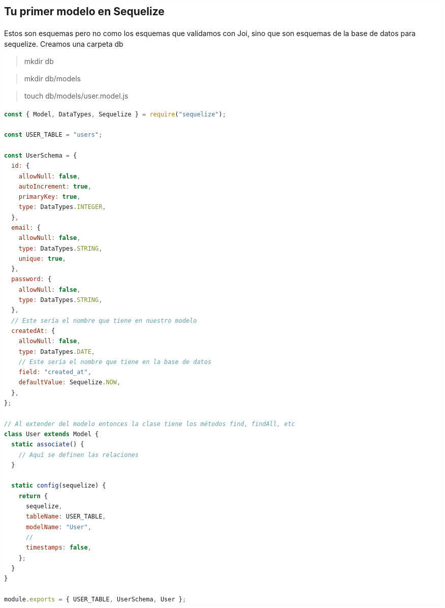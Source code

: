 ## Tu primer modelo en Sequelize

Estos son esquemas pero no como los esquemas que validamos con Joi, sino que son esquemas de la base de datos para sequelize. Creamos una carpeta db

> mkdir db

> mkdir db/models

> touch db/models/user.model.js

```js
const { Model, DataTypes, Sequelize } = require("sequelize");

const USER_TABLE = "users";

const UserSchema = {
  id: {
    allowNull: false,
    autoIncrement: true,
    primaryKey: true,
    type: DataTypes.INTEGER,
  },
  email: {
    allowNull: false,
    type: DataTypes.STRING,
    unique: true,
  },
  password: {
    allowNull: false,
    type: DataTypes.STRING,
  },
  // Este sería el nombre que tiene en nuestro modelo
  createdAt: {
    allowNull: false,
    type: DataTypes.DATE,
    // Este sería el nombre que tiene en la base de datos
    field: "created_at",
    defaultValue: Sequelize.NOW,
  },
};

// Al extender del modelo entonces la clase tiene los métodos find, findAll, etc
class User extends Model {
  static associate() {
    // Aquí se definen las relaciones
  }

  static config(sequelize) {
    return {
      sequelize,
      tableName: USER_TABLE,
      modelName: "User",
      //
      timestamps: false,
    };
  }
}

module.exports = { USER_TABLE, UserSchema, User };
```
